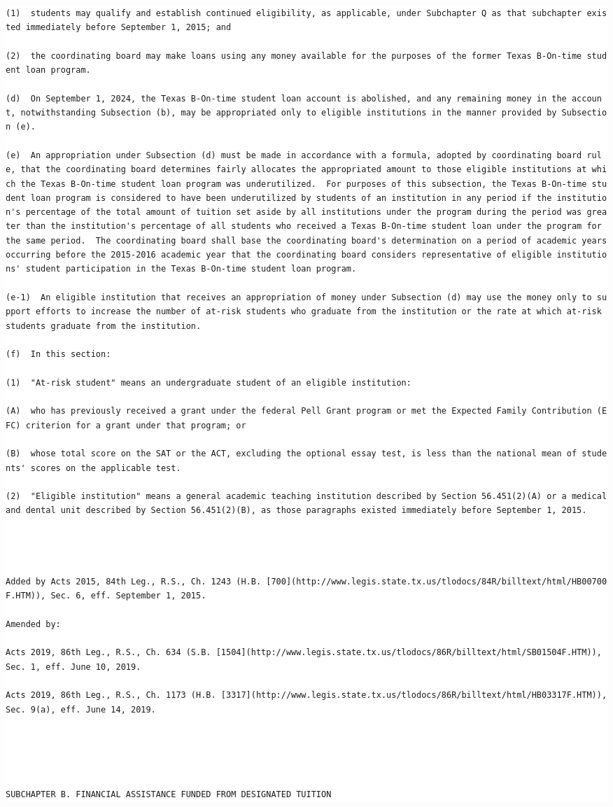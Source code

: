     (1)  students may qualify and establish continued eligibility, as applicable, under Subchapter Q as that subchapter existed immediately before September 1, 2015; and
    
    (2)  the coordinating board may make loans using any money available for the purposes of the former Texas B-On-time student loan program.
    
    (d)  On September 1, 2024, the Texas B-On-time student loan account is abolished, and any remaining money in the account, notwithstanding Subsection (b), may be appropriated only to eligible institutions in the manner provided by Subsection (e).
    
    (e)  An appropriation under Subsection (d) must be made in accordance with a formula, adopted by coordinating board rule, that the coordinating board determines fairly allocates the appropriated amount to those eligible institutions at which the Texas B-On-time student loan program was underutilized.  For purposes of this subsection, the Texas B-On-time student loan program is considered to have been underutilized by students of an institution in any period if the institution's percentage of the total amount of tuition set aside by all institutions under the program during the period was greater than the institution's percentage of all students who received a Texas B-On-time student loan under the program for the same period.  The coordinating board shall base the coordinating board's determination on a period of academic years occurring before the 2015-2016 academic year that the coordinating board considers representative of eligible institutions' student participation in the Texas B-On-time student loan program.
    
    (e-1)  An eligible institution that receives an appropriation of money under Subsection (d) may use the money only to support efforts to increase the number of at-risk students who graduate from the institution or the rate at which at-risk students graduate from the institution.
    
    (f)  In this section:
    
    (1)  "At-risk student" means an undergraduate student of an eligible institution:
    
    (A)  who has previously received a grant under the federal Pell Grant program or met the Expected Family Contribution (EFC) criterion for a grant under that program; or
    
    (B)  whose total score on the SAT or the ACT, excluding the optional essay test, is less than the national mean of students' scores on the applicable test.
    
    (2)  "Eligible institution" means a general academic teaching institution described by Section 56.451(2)(A) or a medical and dental unit described by Section 56.451(2)(B), as those paragraphs existed immediately before September 1, 2015.
    
    
    
    
    Added by Acts 2015, 84th Leg., R.S., Ch. 1243 (H.B. [700](http://www.legis.state.tx.us/tlodocs/84R/billtext/html/HB00700F.HTM)), Sec. 6, eff. September 1, 2015.
    
    Amended by: 
    
    Acts 2019, 86th Leg., R.S., Ch. 634 (S.B. [1504](http://www.legis.state.tx.us/tlodocs/86R/billtext/html/SB01504F.HTM)), Sec. 1, eff. June 10, 2019.
    
    Acts 2019, 86th Leg., R.S., Ch. 1173 (H.B. [3317](http://www.legis.state.tx.us/tlodocs/86R/billtext/html/HB03317F.HTM)), Sec. 9(a), eff. June 14, 2019.
    
    
    
    
    
    SUBCHAPTER B. FINANCIAL ASSISTANCE FUNDED FROM DESIGNATED TUITION
    
      